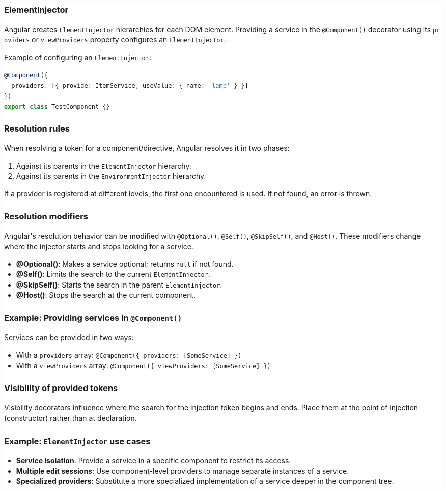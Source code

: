 ### ElementInjector

Angular creates `ElementInjector` hierarchies for each DOM element. Providing a service in the `@Component()` decorator using its `providers` or `viewProviders` property configures an `ElementInjector`.

Example of configuring an `ElementInjector`:

```typescript
@Component({
  providers: [{ provide: ItemService, useValue: { name: 'lamp' } }]
})
export class TestComponent {}
```

### Resolution rules

When resolving a token for a component/directive, Angular resolves it in two phases:

1. Against its parents in the `ElementInjector` hierarchy.
2. Against its parents in the `EnvironmentInjector` hierarchy.

If a provider is registered at different levels, the first one encountered is used. If not found, an error is thrown.

### Resolution modifiers

Angular's resolution behavior can be modified with `@Optional()`, `@Self()`, `@SkipSelf()`, and `@Host()`. These modifiers change where the injector starts and stops looking for a service.

- **@Optional()**: Makes a service optional; returns `null` if not found.
- **@Self()**: Limits the search to the current `ElementInjector`.
- **@SkipSelf()**: Starts the search in the parent `ElementInjector`.
- **@Host()**: Stops the search at the current component.

### Example: Providing services in `@Component()`

Services can be provided in two ways:

- With a `providers` array: `@Component({ providers: [SomeService] })`
- With a `viewProviders` array: `@Component({ viewProviders: [SomeService] })`

### Visibility of provided tokens

Visibility decorators influence where the search for the injection token begins and ends. Place them at the point of injection (constructor) rather than at declaration.

### Example: `ElementInjector` use cases

- **Service isolation**: Provide a service in a specific component to restrict its access.
- **Multiple edit sessions**: Use component-level providers to manage separate instances of a service.
- **Specialized providers**: Substitute a more specialized implementation of a service deeper in the component tree.

